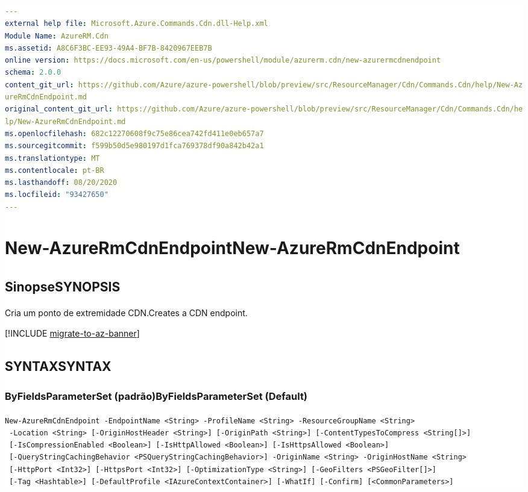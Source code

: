 ```yaml
---
external help file: Microsoft.Azure.Commands.Cdn.dll-Help.xml
Module Name: AzureRM.Cdn
ms.assetid: A8C6F3BC-EE93-49A4-BF7B-8420967EEB7B
online version: https://docs.microsoft.com/en-us/powershell/module/azurerm.cdn/new-azurermcdnendpoint
schema: 2.0.0
content_git_url: https://github.com/Azure/azure-powershell/blob/preview/src/ResourceManager/Cdn/Commands.Cdn/help/New-AzureRmCdnEndpoint.md
original_content_git_url: https://github.com/Azure/azure-powershell/blob/preview/src/ResourceManager/Cdn/Commands.Cdn/help/New-AzureRmCdnEndpoint.md
ms.openlocfilehash: 682c12270608f9c75e86cea742fd411e0eb657a7
ms.sourcegitcommit: f599b50d5e980197d1fca769378df90a842b42a1
ms.translationtype: MT
ms.contentlocale: pt-BR
ms.lasthandoff: 08/20/2020
ms.locfileid: "93427650"
---
```

# <span data-ttu-id="db4ee-101">New-AzureRmCdnEndpoint</span><span class="sxs-lookup"><span data-stu-id="db4ee-101">New-AzureRmCdnEndpoint</span></span>

## <span data-ttu-id="db4ee-102">Sinopse</span><span class="sxs-lookup"><span data-stu-id="db4ee-102">SYNOPSIS</span></span>
<span data-ttu-id="db4ee-103">Cria um ponto de extremidade CDN.</span><span class="sxs-lookup"><span data-stu-id="db4ee-103">Creates a CDN endpoint.</span></span>

[!INCLUDE [migrate-to-az-banner](../../includes/migrate-to-az-banner.md)]

## <span data-ttu-id="db4ee-104">SYNTAX</span><span class="sxs-lookup"><span data-stu-id="db4ee-104">SYNTAX</span></span>

### <span data-ttu-id="db4ee-105">ByFieldsParameterSet (padrão)</span><span class="sxs-lookup"><span data-stu-id="db4ee-105">ByFieldsParameterSet (Default)</span></span>
```
New-AzureRmCdnEndpoint -EndpointName <String> -ProfileName <String> -ResourceGroupName <String>
 -Location <String> [-OriginHostHeader <String>] [-OriginPath <String>] [-ContentTypesToCompress <String[]>]
 [-IsCompressionEnabled <Boolean>] [-IsHttpAllowed <Boolean>] [-IsHttpsAllowed <Boolean>]
 [-QueryStringCachingBehavior <PSQueryStringCachingBehavior>] -OriginName <String> -OriginHostName <String>
 [-HttpPort <Int32>] [-HttpsPort <Int32>] [-OptimizationType <String>] [-GeoFilters <PSGeoFilter[]>]
 [-Tag <Hashtable>] [-DefaultProfile <IAzureContextContainer>] [-WhatIf] [-Confirm] [<CommonParameters>]
```
